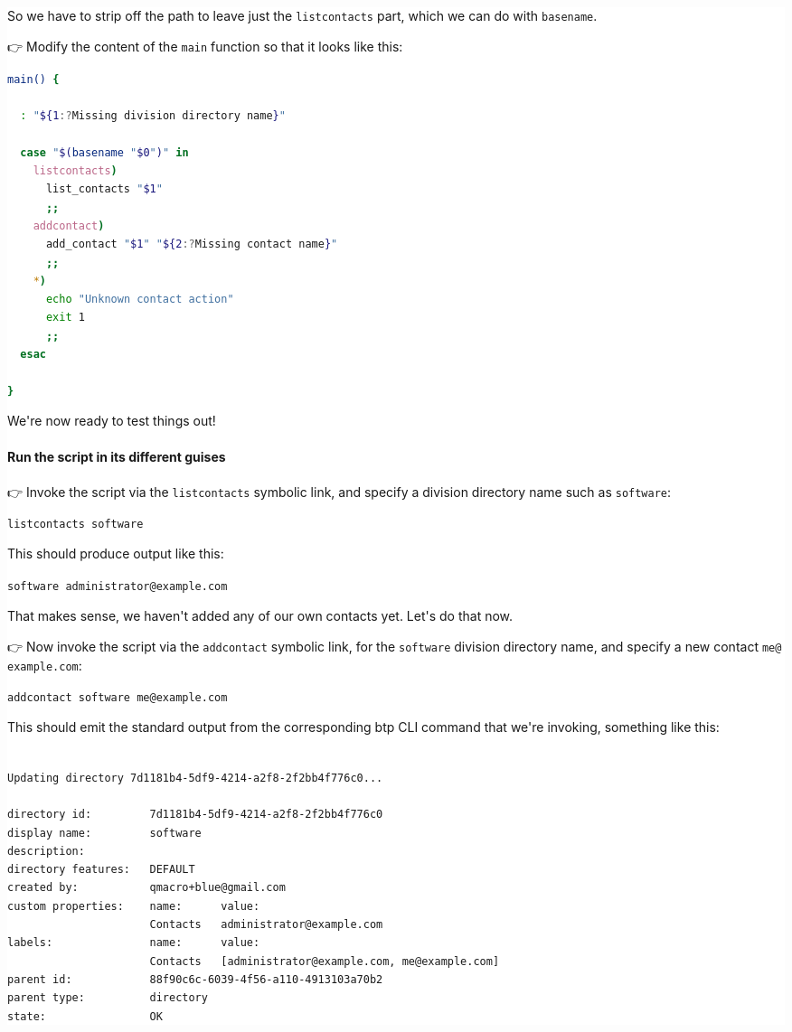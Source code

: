 So we have to strip off the path to leave just the `listcontacts` part, which we can do with `basename`. 

👉 Modify the content of the `main` function so that it looks like this:

```bash
main() {

  : "${1:?Missing division directory name}"
  
  case "$(basename "$0")" in
    listcontacts) 
      list_contacts "$1"
      ;;
    addcontact)
      add_contact "$1" "${2:?Missing contact name}"
      ;;
    *)
      echo "Unknown contact action"
      exit 1
      ;;
  esac

}
```

We're now ready to test things out!

#### Run the script in its different guises

👉 Invoke the script via the `listcontacts` symbolic link, and specify a division directory name such as `software`:

```bash
listcontacts software
```

This should produce output like this:

```text
software administrator@example.com
```

That makes sense, we haven't added any of our own contacts yet. Let's do that now.

👉 Now invoke the script via the `addcontact` symbolic link, for the `software` division directory name, and specify a new contact `me@example.com`:

```bash
addcontact software me@example.com
```

This should emit the standard output from the corresponding btp CLI command that we're invoking, something like this:

```text

Updating directory 7d1181b4-5df9-4214-a2f8-2f2bb4f776c0...

directory id:         7d1181b4-5df9-4214-a2f8-2f2bb4f776c0
display name:         software
description:
directory features:   DEFAULT
created by:           qmacro+blue@gmail.com
custom properties:    name:      value:
                      Contacts   administrator@example.com
labels:               name:      value:
                      Contacts   [administrator@example.com, me@example.com]
parent id:            88f90c6c-6039-4f56-a110-4913103a70b2
parent type:          directory
state:                OK
```